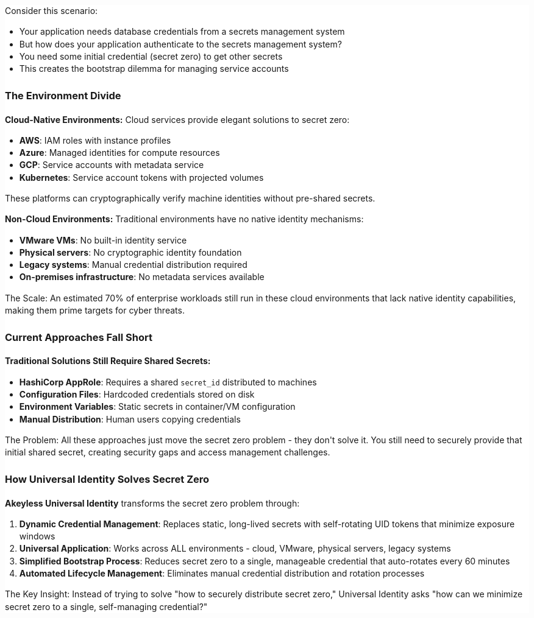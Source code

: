 Consider this scenario:
- Your application needs database credentials from a secrets management system
- But how does your application authenticate to the secrets management system?
- You need some initial credential (secret zero) to get other secrets
- This creates the bootstrap dilemma for managing service accounts

### The Environment Divide

**Cloud-Native Environments:**
Cloud services provide elegant solutions to secret zero:
- **AWS**: IAM roles with instance profiles
- **Azure**: Managed identities for compute resources  
- **GCP**: Service accounts with metadata service
- **Kubernetes**: Service account tokens with projected volumes

These platforms can cryptographically verify machine identities without pre-shared secrets.

**Non-Cloud Environments:**
Traditional environments have no native identity mechanisms:
- **VMware VMs**: No built-in identity service
- **Physical servers**: No cryptographic identity foundation
- **Legacy systems**: Manual credential distribution required
- **On-premises infrastructure**: No metadata services available

The Scale: An estimated 70% of enterprise workloads still run in these cloud environments that lack native identity capabilities, making them prime targets for cyber threats.

### Current Approaches Fall Short

**Traditional Solutions Still Require Shared Secrets:**

- **HashiCorp AppRole**: Requires a shared `secret_id` distributed to machines
- **Configuration Files**: Hardcoded credentials stored on disk
- **Environment Variables**: Static secrets in container/VM configuration
- **Manual Distribution**: Human users copying credentials

The Problem: All these approaches just move the secret zero problem - they don't solve it. You still need to securely provide that initial shared secret, creating security gaps and access management challenges.

### How Universal Identity Solves Secret Zero

**Akeyless Universal Identity** transforms the secret zero problem through:

1. **Dynamic Credential Management**: Replaces static, long-lived secrets with self-rotating UID tokens that minimize exposure windows
2. **Universal Application**: Works across ALL environments - cloud, VMware, physical servers, legacy systems
3. **Simplified Bootstrap Process**: Reduces secret zero to a single, manageable credential that auto-rotates every 60 minutes
4. **Automated Lifecycle Management**: Eliminates manual credential distribution and rotation processes

The Key Insight: Instead of trying to solve "how to securely distribute secret zero," Universal Identity asks "how can we minimize secret zero to a single, self-managing credential?"
